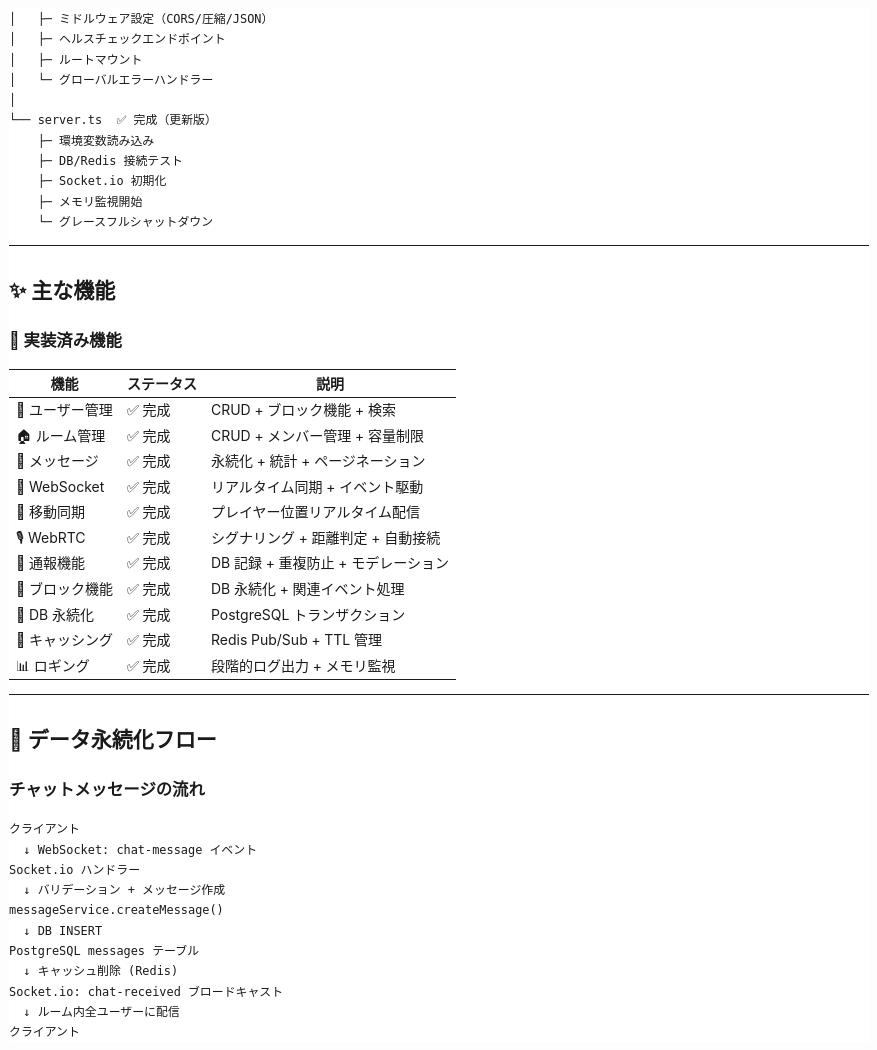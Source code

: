 ```
│   ├─ ミドルウェア設定（CORS/圧縮/JSON）
│   ├─ ヘルスチェックエンドポイント
│   ├─ ルートマウント
│   └─ グローバルエラーハンドラー
│
└── server.ts  ✅ 完成（更新版）
    ├─ 環境変数読み込み
    ├─ DB/Redis 接続テスト
    ├─ Socket.io 初期化
    ├─ メモリ監視開始
    └─ グレースフルシャットダウン
```

---

## ✨ 主な機能

### **🔧 実装済み機能**

| 機能 | ステータス | 説明 |
|------|-----------|------|
| 👤 ユーザー管理 | ✅ 完成 | CRUD + ブロック機能 + 検索 |
| 🏠 ルーム管理 | ✅ 完成 | CRUD + メンバー管理 + 容量制限 |
| 💬 メッセージ | ✅ 完成 | 永続化 + 統計 + ページネーション |
| 🔌 WebSocket | ✅ 完成 | リアルタイム同期 + イベント駆動 |
| 📍 移動同期 | ✅ 完成 | プレイヤー位置リアルタイム配信 |
| 🎙️ WebRTC | ✅ 完成 | シグナリング + 距離判定 + 自動接続 |
| 🚨 通報機能 | ✅ 完成 | DB 記録 + 重複防止 + モデレーション |
| 🚫 ブロック機能 | ✅ 完成 | DB 永続化 + 関連イベント処理 |
| 💾 DB 永続化 | ✅ 完成 | PostgreSQL トランザクション |
| 🔴 キャッシング | ✅ 完成 | Redis Pub/Sub + TTL 管理 |
| 📊 ロギング | ✅ 完成 | 段階的ログ出力 + メモリ監視 |

---

## 🔗 データ永続化フロー

### **チャットメッセージの流れ**
```
クライアント
  ↓ WebSocket: chat-message イベント
Socket.io ハンドラー
  ↓ バリデーション + メッセージ作成
messageService.createMessage()
  ↓ DB INSERT
PostgreSQL messages テーブル
  ↓ キャッシュ削除 (Redis)
Socket.io: chat-received ブロードキャスト
  ↓ ルーム内全ユーザーに配信
クライアント
```
